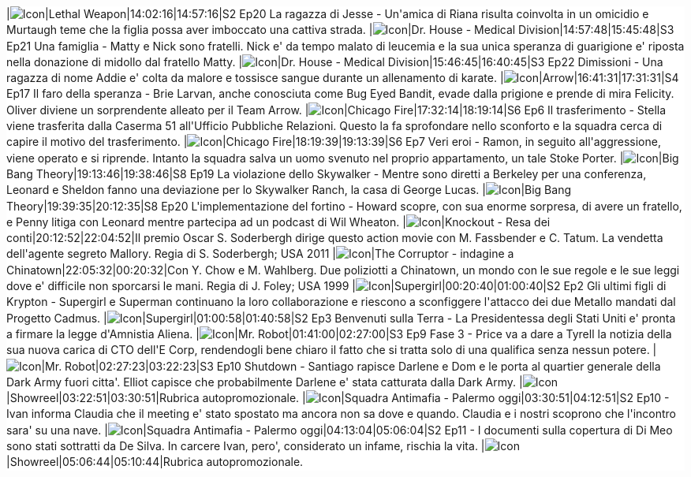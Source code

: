 |![Icon](https://guidatv.sky.it/uuid/2e38e1c2-6110-466b-850a-9b99c7dab303/cover?md5ChecksumParam=0ca6a5dd2f2b7c5b73fc7fd524b5002b)|Lethal Weapon|14:02:16|14:57:16|S2 Ep20 La ragazza di Jesse - Un&#039;amica di Riana risulta coinvolta in un omicidio e Murtaugh teme che la figlia possa aver imboccato una cattiva strada.
|![Icon](https://guidatv.sky.it/uuid/1abbd43b-7b04-4e77-ba60-a21d786ae5f5/cover?md5ChecksumParam=29eef039a64b4da73105f5b6fb00c6fe)|Dr. House - Medical Division|14:57:48|15:45:48|S3 Ep21 Una famiglia - Matty e Nick sono fratelli. Nick e&#039; da tempo malato di leucemia e la sua unica speranza di guarigione e&#039; riposta nella donazione di midollo dal fratello Matty.
|![Icon](https://guidatv.sky.it/uuid/13bb2938-1c35-45c4-b601-26f7e83a1865/cover?md5ChecksumParam=29eef039a64b4da73105f5b6fb00c6fe)|Dr. House - Medical Division|15:46:45|16:40:45|S3 Ep22 Dimissioni - Una ragazza di nome Addie e&#039; colta da malore e tossisce sangue durante un allenamento di karate.
|![Icon](https://guidatv.sky.it/uuid/3f05bc12-00af-4828-9a07-8f8d077982b2/cover?md5ChecksumParam=6d2a96485ebb296bb9940e5b2d71e0c7)|Arrow|16:41:31|17:31:31|S4 Ep17 Il faro della speranza - Brie Larvan, anche conosciuta come Bug Eyed Bandit, evade dalla prigione e prende di mira Felicity. Oliver diviene un sorprendente alleato per il Team Arrow.
|![Icon](https://guidatv.sky.it/uuid/03f443ff-e7e9-48ff-828e-75df2ce2a7ac/cover?md5ChecksumParam=dbe83a4041e15d294c168fd5e199f6ba)|Chicago Fire|17:32:14|18:19:14|S6 Ep6 Il trasferimento - Stella viene trasferita dalla Caserma 51 all&#039;Ufficio Pubbliche Relazioni. Questo la fa sprofondare nello sconforto e la squadra cerca di capire il motivo del trasferimento.
|![Icon](https://guidatv.sky.it/uuid/dc61241a-7a53-49b2-9f2b-8ca029f52332/cover?md5ChecksumParam=dbe83a4041e15d294c168fd5e199f6ba)|Chicago Fire|18:19:39|19:13:39|S6 Ep7 Veri eroi - Ramon, in seguito all&#039;aggressione, viene operato e si riprende. Intanto la squadra salva un uomo svenuto nel proprio appartamento, un tale Stoke Porter.
|![Icon](https://guidatv.sky.it/uuid/0e62dbbf-0492-4578-a635-3e4225a30413/cover?md5ChecksumParam=ac3676434a0f9e970aec796a95f63c22)|Big Bang Theory|19:13:46|19:38:46|S8 Ep19 La violazione dello Skywalker - Mentre sono diretti a Berkeley per una conferenza, Leonard e Sheldon fanno una deviazione per lo Skywalker Ranch, la casa di George Lucas.
|![Icon](https://guidatv.sky.it/uuid/03ee5603-007e-4c26-a4ec-bdef4f57ae77/cover?md5ChecksumParam=ac3676434a0f9e970aec796a95f63c22)|Big Bang Theory|19:39:35|20:12:35|S8 Ep20 L&#039;implementazione del fortino - Howard scopre, con sua enorme sorpresa, di avere un fratello, e Penny litiga con Leonard mentre partecipa ad un podcast di Wil Wheaton.
|![Icon](https://guidatv.sky.it/uuid/e496ec65-cb72-4f11-9433-474a29f95552/cover?md5ChecksumParam=8cc8fcbfc0af1ac368ce36532000e546)|Knockout - Resa dei conti|20:12:52|22:04:52|Il premio Oscar S. Soderbergh dirige questo action movie con M. Fassbender e C. Tatum. La vendetta dell&#039;agente segreto Mallory. Regia di S. Soderbergh; USA 2011
|![Icon](https://guidatv.sky.it/uuid/ffe571df-1c34-4628-a4ab-892edffbace5/cover?md5ChecksumParam=4820b945f8f066d9cf136d5b6b4a9542)|The Corruptor - indagine a Chinatown|22:05:32|00:20:32|Con Y. Chow e M. Wahlberg. Due poliziotti a Chinatown, un mondo con le sue regole e le sue leggi dove e&#039; difficile non sporcarsi le mani. Regia di J. Foley; USA 1999
|![Icon](https://guidatv.sky.it/uuid/28dab59d-a731-4e59-a43f-9a7ebacf2bee/cover?md5ChecksumParam=96cbd6730d786375064054a5511917a3)|Supergirl|00:20:40|01:00:40|S2 Ep2 Gli ultimi figli di Krypton - Supergirl e Superman continuano la loro collaborazione e riescono a sconfiggere l&#039;attacco dei due Metallo mandati dal Progetto Cadmus.
|![Icon](https://guidatv.sky.it/uuid/5fc53b97-9f8c-458a-8b49-710607e382d5/cover?md5ChecksumParam=96cbd6730d786375064054a5511917a3)|Supergirl|01:00:58|01:40:58|S2 Ep3 Benvenuti sulla Terra - La Presidentessa degli Stati Uniti e&#039; pronta a firmare la legge d&#039;Amnistia Aliena.
|![Icon](https://guidatv.sky.it/uuid/241888dd-52dc-45b8-8676-e1ac38221ac7/cover?md5ChecksumParam=0d286c659741f76e6df945e778b9a299)|Mr. Robot|01:41:00|02:27:00|S3 Ep9 Fase 3 - Price va a dare a Tyrell la notizia della sua nuova carica di CTO dell&#039;E Corp, rendendogli bene chiaro il fatto che si tratta solo di una qualifica senza nessun potere.
|![Icon](https://guidatv.sky.it/uuid/cc57469a-51a6-4bc0-9ea6-84d9d7ace555/cover?md5ChecksumParam=0d286c659741f76e6df945e778b9a299)|Mr. Robot|02:27:23|03:22:23|S3 Ep10 Shutdown - Santiago rapisce Darlene e Dom e le porta al quartier generale della Dark Army fuori citta&#039;. Elliot capisce che probabilmente Darlene e&#039; stata catturata dalla Dark Army.
|![Icon](https://guidatv.sky.it/uuid/Intrattenimento_Cover_aS6G29F8N9.png)|Showreel|03:22:51|03:30:51|Rubrica autopromozionale.
|![Icon](https://guidatv.sky.it/uuid/030ff061-8933-449e-8f35-bfd21b9f7a2e/cover?md5ChecksumParam=8fd0c8948b98e70c5ef5e197d84d8f64)|Squadra Antimafia - Palermo oggi|03:30:51|04:12:51|S2 Ep10 - Ivan informa Claudia che il meeting e&#039; stato spostato ma ancora non sa dove e quando. Claudia e i nostri scoprono che l&#039;incontro sara&#039; su una nave.
|![Icon](https://guidatv.sky.it/uuid/ba241b4d-d7da-48c6-a5d7-37df50d87b26/cover?md5ChecksumParam=8fd0c8948b98e70c5ef5e197d84d8f64)|Squadra Antimafia - Palermo oggi|04:13:04|05:06:04|S2 Ep11 - I documenti sulla copertura di Di Meo sono stati sottratti da De Silva. In carcere Ivan, pero&#039;, considerato un infame, rischia la vita.
|![Icon](https://guidatv.sky.it/uuid/Intrattenimento_Cover_aS6G29F8N9.png)|Showreel|05:06:44|05:10:44|Rubrica autopromozionale.